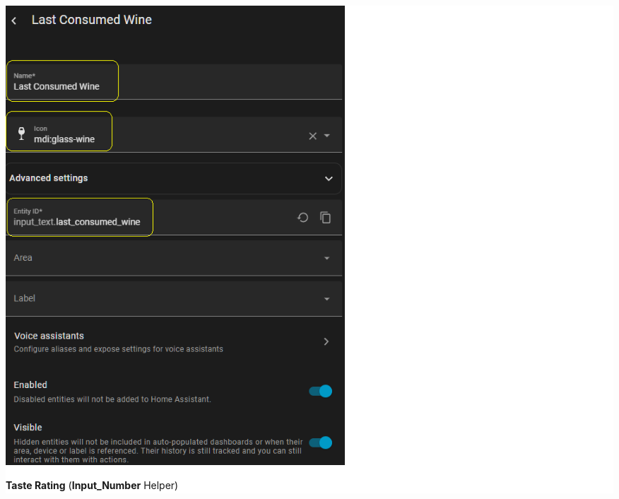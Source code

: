 ![enter image description here](https://raw.githubusercontent.com/FrankJaco/homeassistant-wwino-addon/main/resources/lwc.png)

**Taste Rating** (**Input_Number** Helper)
